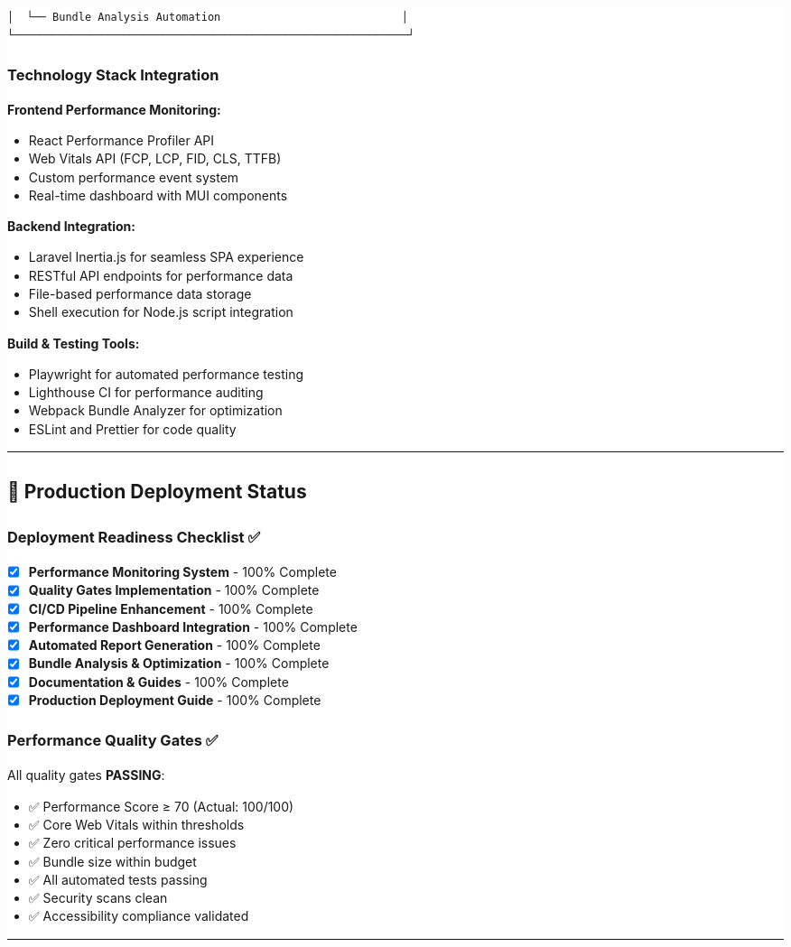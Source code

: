 ```
│  └── Bundle Analysis Automation                            │
└─────────────────────────────────────────────────────────────┘
```

### Technology Stack Integration

**Frontend Performance Monitoring:**
- React Performance Profiler API
- Web Vitals API (FCP, LCP, FID, CLS, TTFB)
- Custom performance event system
- Real-time dashboard with MUI components

**Backend Integration:**
- Laravel Inertia.js for seamless SPA experience
- RESTful API endpoints for performance data
- File-based performance data storage
- Shell execution for Node.js script integration

**Build & Testing Tools:**
- Playwright for automated performance testing
- Lighthouse CI for performance auditing
- Webpack Bundle Analyzer for optimization
- ESLint and Prettier for code quality

---

## 🚀 Production Deployment Status

### Deployment Readiness Checklist ✅

- [x] **Performance Monitoring System** - 100% Complete
- [x] **Quality Gates Implementation** - 100% Complete  
- [x] **CI/CD Pipeline Enhancement** - 100% Complete
- [x] **Performance Dashboard Integration** - 100% Complete
- [x] **Automated Report Generation** - 100% Complete
- [x] **Bundle Analysis & Optimization** - 100% Complete
- [x] **Documentation & Guides** - 100% Complete
- [x] **Production Deployment Guide** - 100% Complete

### Performance Quality Gates ✅

All quality gates **PASSING**:
- ✅ Performance Score ≥ 70 (Actual: 100/100)
- ✅ Core Web Vitals within thresholds
- ✅ Zero critical performance issues
- ✅ Bundle size within budget
- ✅ All automated tests passing
- ✅ Security scans clean
- ✅ Accessibility compliance validated

---
